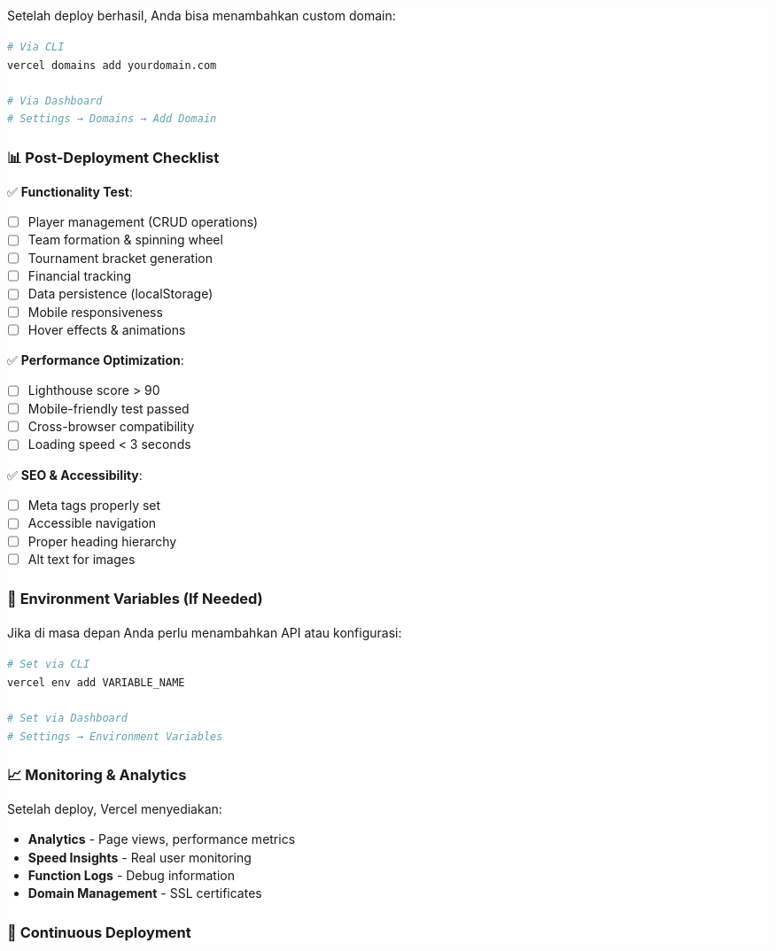 Setelah deploy berhasil, Anda bisa menambahkan custom domain:

```bash
# Via CLI
vercel domains add yourdomain.com

# Via Dashboard
# Settings → Domains → Add Domain
```

### 📊 **Post-Deployment Checklist**

✅ **Functionality Test**:
- [ ] Player management (CRUD operations)
- [ ] Team formation & spinning wheel
- [ ] Tournament bracket generation
- [ ] Financial tracking
- [ ] Data persistence (localStorage)
- [ ] Mobile responsiveness
- [ ] Hover effects & animations

✅ **Performance Optimization**:
- [ ] Lighthouse score > 90
- [ ] Mobile-friendly test passed
- [ ] Cross-browser compatibility
- [ ] Loading speed < 3 seconds

✅ **SEO & Accessibility**:
- [ ] Meta tags properly set
- [ ] Accessible navigation
- [ ] Proper heading hierarchy
- [ ] Alt text for images

### 🔧 **Environment Variables (If Needed)**

Jika di masa depan Anda perlu menambahkan API atau konfigurasi:

```bash
# Set via CLI
vercel env add VARIABLE_NAME

# Set via Dashboard
# Settings → Environment Variables
```

### 📈 **Monitoring & Analytics**

Setelah deploy, Vercel menyediakan:

- **Analytics** - Page views, performance metrics
- **Speed Insights** - Real user monitoring
- **Function Logs** - Debug information
- **Domain Management** - SSL certificates

### 🔄 **Continuous Deployment**
